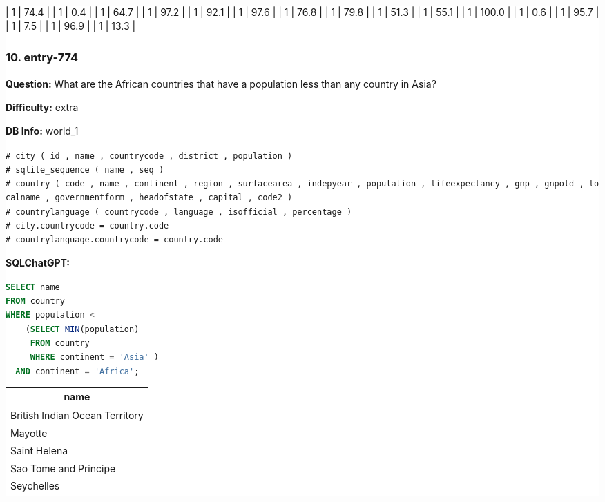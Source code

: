 | 1 | 74.4 |
| 1 | 0.4 |
| 1 | 64.7 |
| 1 | 97.2 |
| 1 | 92.1 |
| 1 | 97.6 |
| 1 | 76.8 |
| 1 | 79.8 |
| 1 | 51.3 |
| 1 | 55.1 |
| 1 | 100.0 |
| 1 | 0.6 |
| 1 | 95.7 |
| 1 | 7.5 |
| 1 | 96.9 |
| 1 | 13.3 |

### 10. entry-774
**Question:** What are the African countries that have a  population less than any country in Asia?

**Difficulty:** extra

**DB Info:** world_1
```
# city ( id , name , countrycode , district , population )
# sqlite_sequence ( name , seq )
# country ( code , name , continent , region , surfacearea , indepyear , population , lifeexpectancy , gnp , gnpold , localname , governmentform , headofstate , capital , code2 )
# countrylanguage ( countrycode , language , isofficial , percentage )
# city.countrycode = country.code
# countrylanguage.countrycode = country.code
```
**SQLChatGPT:**
```sql
SELECT name
FROM country
WHERE population <
    (SELECT MIN(population)
     FROM country
     WHERE continent = 'Asia' )
  AND continent = 'Africa';
```
| name |
| --- |
| British Indian Ocean Territory |
| Mayotte |
| Saint Helena |
| Sao Tome and Principe |
| Seychelles |
